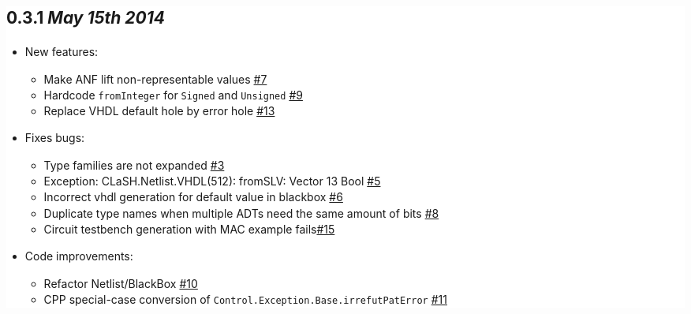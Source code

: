 ## 0.3.1 *May 15th 2014*

* New features:
  * Make ANF lift non-representable values [#7](https://github.com/christiaanb/clash2/issues/7)
  * Hardcode `fromInteger` for `Signed` and `Unsigned` [#9](https://github.com/christiaanb/clash2/issues/9)
  * Replace VHDL default hole by error hole [#13](https://github.com/christiaanb/clash2/issues/13)

* Fixes bugs:
  * Type families are not expanded [#3](https://github.com/christiaanb/clash2/issues/3)
  * Exception: CLaSH.Netlist.VHDL(512): fromSLV: Vector 13 Bool [#5](https://github.com/christiaanb/clash2/issues/5)
  * Incorrect vhdl generation for default value in blackbox [#6](https://github.com/christiaanb/clash2/issues/6)
  * Duplicate type names when multiple ADTs need the same amount of bits [#8](https://github.com/christiaanb/clash2/issues/8)
  * Circuit testbench generation with MAC example fails[#15](https://github.com/christiaanb/clash2/issues/15)

* Code improvements:
  * Refactor Netlist/BlackBox [#10](https://github.com/christiaanb/clash2/issues/10)
  * CPP special-case conversion of `Control.Exception.Base.irrefutPatError` [#11](https://github.com/christiaanb/clash2/issues/11)
